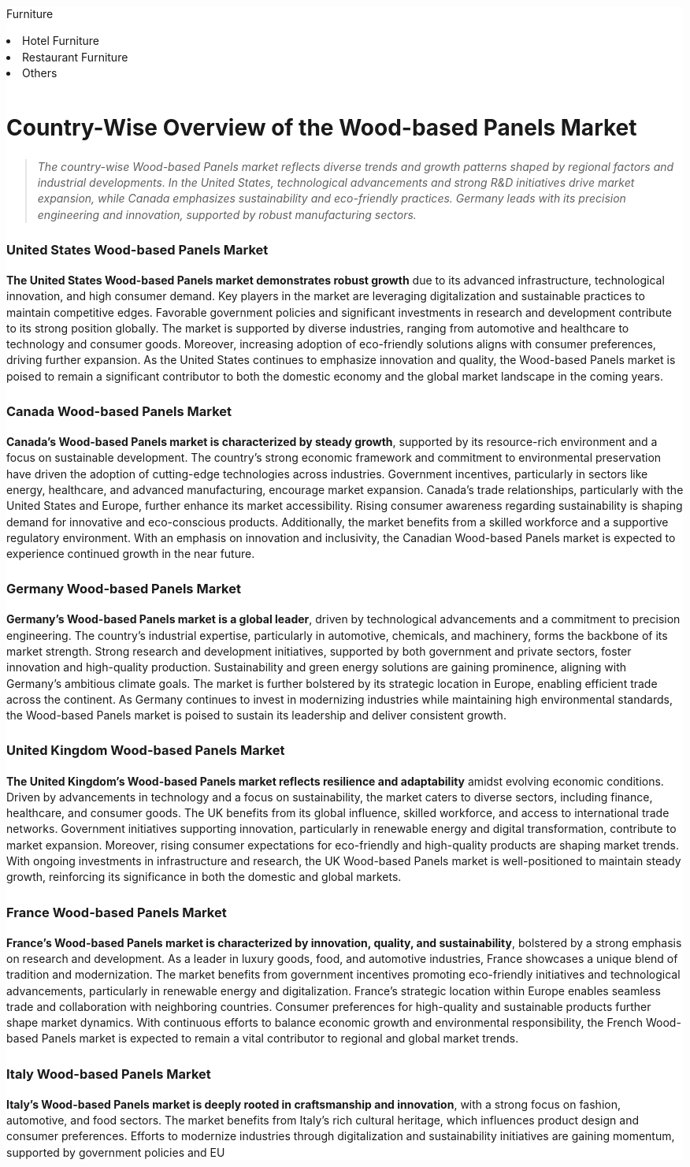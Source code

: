 Furniture</li><li>Hotel Furniture</li><li>Restaurant Furniture</li><li>Others</li></ul><h1><span class="">Country-Wise Overview of the Wood-based Panels Market<br /></span></h1><blockquote><p><em><span class="">The country-wise Wood-based Panels market reflects diverse trends and growth patterns shaped by regional factors and industrial developments. In the United States, technological advancements and strong R&amp;D initiatives drive market expansion, while Canada emphasizes sustainability and eco-friendly practices. Germany leads with its precision engineering and innovation, supported by robust manufacturing sectors.</span></em></p></blockquote><h3><strong>United States Wood-based Panels Market</strong></h3><p><strong>The United States Wood-based Panels market demonstrates robust growth</strong> due to its advanced infrastructure, technological innovation, and high consumer demand. Key players in the market are leveraging digitalization and sustainable practices to maintain competitive edges. Favorable government policies and significant investments in research and development contribute to its strong position globally. The market is supported by diverse industries, ranging from automotive and healthcare to technology and consumer goods. Moreover, increasing adoption of eco-friendly solutions aligns with consumer preferences, driving further expansion. As the United States continues to emphasize innovation and quality, the Wood-based Panels market is poised to remain a significant contributor to both the domestic economy and the global market landscape in the coming years.</p><h3><strong>Canada Wood-based Panels Market</strong></h3><p><strong>Canada&rsquo;s Wood-based Panels market is characterized by steady growth</strong>, supported by its resource-rich environment and a focus on sustainable development. The country&rsquo;s strong economic framework and commitment to environmental preservation have driven the adoption of cutting-edge technologies across industries. Government incentives, particularly in sectors like energy, healthcare, and advanced manufacturing, encourage market expansion. Canada&rsquo;s trade relationships, particularly with the United States and Europe, further enhance its market accessibility. Rising consumer awareness regarding sustainability is shaping demand for innovative and eco-conscious products. Additionally, the market benefits from a skilled workforce and a supportive regulatory environment. With an emphasis on innovation and inclusivity, the Canadian Wood-based Panels market is expected to experience continued growth in the near future.</p><h3><strong>Germany Wood-based Panels Market</strong></h3><p><strong>Germany&rsquo;s Wood-based Panels market is a global leader</strong>, driven by technological advancements and a commitment to precision engineering. The country&rsquo;s industrial expertise, particularly in automotive, chemicals, and machinery, forms the backbone of its market strength. Strong research and development initiatives, supported by both government and private sectors, foster innovation and high-quality production. Sustainability and green energy solutions are gaining prominence, aligning with Germany&rsquo;s ambitious climate goals. The market is further bolstered by its strategic location in Europe, enabling efficient trade across the continent. As Germany continues to invest in modernizing industries while maintaining high environmental standards, the Wood-based Panels market is poised to sustain its leadership and deliver consistent growth.</p><h3><strong>United Kingdom Wood-based Panels Market</strong></h3><p><strong>The United Kingdom&rsquo;s Wood-based Panels market reflects resilience and adaptability</strong> amidst evolving economic conditions. Driven by advancements in technology and a focus on sustainability, the market caters to diverse sectors, including finance, healthcare, and consumer goods. The UK benefits from its global influence, skilled workforce, and access to international trade networks. Government initiatives supporting innovation, particularly in renewable energy and digital transformation, contribute to market expansion. Moreover, rising consumer expectations for eco-friendly and high-quality products are shaping market trends. With ongoing investments in infrastructure and research, the UK Wood-based Panels market is well-positioned to maintain steady growth, reinforcing its significance in both the domestic and global markets.</p><h3><strong>France Wood-based Panels Market</strong></h3><p><strong>France&rsquo;s Wood-based Panels market is characterized by innovation, quality, and sustainability</strong>, bolstered by a strong emphasis on research and development. As a leader in luxury goods, food, and automotive industries, France showcases a unique blend of tradition and modernization. The market benefits from government incentives promoting eco-friendly initiatives and technological advancements, particularly in renewable energy and digitalization. France&rsquo;s strategic location within Europe enables seamless trade and collaboration with neighboring countries. Consumer preferences for high-quality and sustainable products further shape market dynamics. With continuous efforts to balance economic growth and environmental responsibility, the French Wood-based Panels market is expected to remain a vital contributor to regional and global market trends.</p><h3><strong>Italy Wood-based Panels Market</strong></h3><p><strong>Italy&rsquo;s Wood-based Panels market is deeply rooted in craftsmanship and innovation</strong>, with a strong focus on fashion, automotive, and food sectors. The market benefits from Italy&rsquo;s rich cultural heritage, which influences product design and consumer preferences. Efforts to modernize industries through digitalization and sustainability initiatives are gaining momentum, supported by government policies and EU